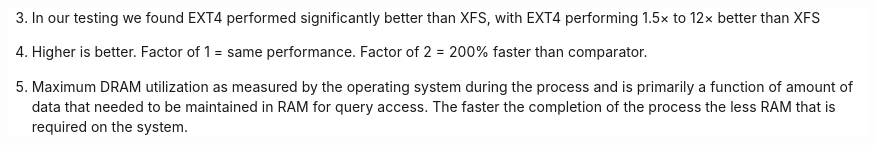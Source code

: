 3.  In our testing we found EXT4 performed significantly better than
    XFS, with EXT4 performing 1.5× to 12× better than XFS

4.  Higher is better. Factor of 1 = same performance. Factor of 2
    = 200% faster than comparator.

5.  Maximum DRAM utilization as measured by the operating system during
    the process and is primarily a function of amount of data that
    needed to be maintained in RAM for query access. The faster the
    completion of the process the less RAM that is required on the
    system.
